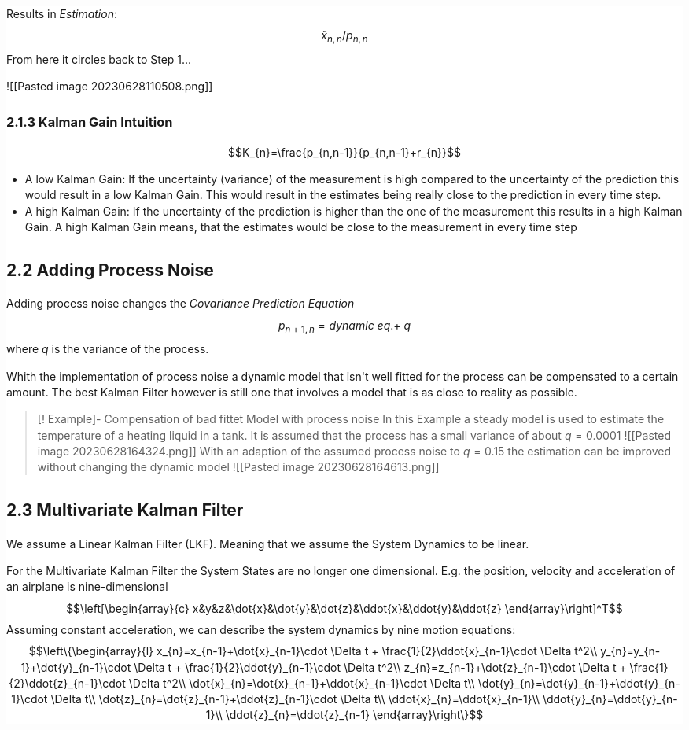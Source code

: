Results in *Estimation*:
$$\hat{x}_{n,n}/p_{n,n}$$
From here it circles back to Step 1...

![[Pasted image 20230628110508.png]]

### 2.1.3 Kalman Gain Intuition
$$K_{n}=\frac{p_{n,n-1}}{p_{n,n-1}+r_{n}}$$
-  A low Kalman Gain:
  If the uncertainty (variance) of the measurement is high compared to the uncertainty of the prediction this would result in a low Kalman Gain.
  This would result in the estimates being really close to the prediction in every time step.
- A high Kalman Gain:
  If the uncertainty of the prediction is higher than the one of the measurement this results in a high Kalman Gain.
  A high Kalman Gain means, that the estimates would be close to the measurement in every time step

## 2.2 Adding Process Noise

Adding process noise changes the *Covariance Prediction Equation*
$$p_{n+1,n}=dynamic\ eq. +\ q$$
where $q$ is the variance of the process.

Whith the implementation of process noise a dynamic model that isn't well fitted for the process can be compensated to a certain amount. The best Kalman Filter however is still one that involves a model that is as close to reality as possible.

>[! Example]- Compensation of bad fittet Model with process noise
>In this Example a steady model is used to estimate the temperature of a heating liquid in a tank. It is assumed that the process has a small variance of about $q=0.0001$
>![[Pasted image 20230628164324.png]]
>With an adaption of the assumed process noise to $q=0.15$ the estimation can be improved without changing the dynamic model
>![[Pasted image 20230628164613.png]]





## 2.3 Multivariate Kalman Filter
We assume a Linear Kalman Filter (LKF). Meaning that we assume the System Dynamics to be linear.

For the Multivariate Kalman Filter the System States are no longer one dimensional.
E.g. the position, velocity and acceleration of an airplane is nine-dimensional
$$\left[\begin{array}{c}
x&y&z&\dot{x}&\dot{y}&\dot{z}&\ddot{x}&\ddot{y}&\ddot{z}
\end{array}\right]^T$$
Assuming constant acceleration, we can describe the system dynamics by nine motion equations:
$$\left\{\begin{array}{l}
x_{n}=x_{n-1}+\dot{x}_{n-1}\cdot \Delta t + \frac{1}{2}\ddot{x}_{n-1}\cdot \Delta t^2\\
y_{n}=y_{n-1}+\dot{y}_{n-1}\cdot \Delta t + \frac{1}{2}\ddot{y}_{n-1}\cdot \Delta t^2\\
z_{n}=z_{n-1}+\dot{z}_{n-1}\cdot \Delta t + \frac{1}{2}\ddot{z}_{n-1}\cdot \Delta t^2\\
\dot{x}_{n}=\dot{x}_{n-1}+\ddot{x}_{n-1}\cdot \Delta t\\
\dot{y}_{n}=\dot{y}_{n-1}+\ddot{y}_{n-1}\cdot \Delta t\\
\dot{z}_{n}=\dot{z}_{n-1}+\ddot{z}_{n-1}\cdot \Delta t\\
\ddot{x}_{n}=\ddot{x}_{n-1}\\
\ddot{y}_{n}=\ddot{y}_{n-1}\\
\ddot{z}_{n}=\ddot{z}_{n-1}
\end{array}\right\}$$
